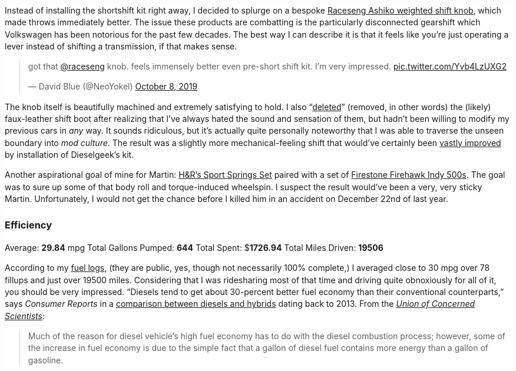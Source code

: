 Instead of installing the shortshift kit right away, I decided to splurge on a bespoke [Raceseng Ashiko weighted shift knob](https://www.ecstuning.com/b-raceseng-parts/ashiko-shift-knob-red-texture-no-engraving-vw-audi-adapter/08311421~rsg), which made throws immediately better. The issue these products are combatting is the particularly disconnected gearshift which Volkswagen has been notorious for the past few decades. The best way I can describe it is that it feels like you’re just operating a lever instead of shifting a transmission, if that makes sense.

<blockquote class="twitter-tweet tw-align-center"><p lang="en" dir="ltr">got that <a href="https://twitter.com/raceseng?ref_src=twsrc%5Etfw">@raceseng</a> knob. feels immensely better even pre-short shift kit. I’m very impressed. <a href="https://t.co/Yvb4LzUXG2">pic.twitter.com/Yvb4LzUXG2</a></p>&mdash; David Blue (@NeoYokel) <a href="https://twitter.com/NeoYokel/status/1181687967066144768?ref_src=twsrc%5Etfw">October 8, 2019</a></blockquote> <script async src="https://platform.twitter.com/widgets.js" charset="utf-8"></script>

The knob itself is beautifully machined and extremely satisfying to hold. I also “[deleted](https://www.instagram.com/tv/ByJ3-u4luhV65nfvVjZ94z00WOTjImro12LtXw0/)” (removed, in other words) the (likely) faux-leather shift boot after realizing that I’ve always hated the sound and sensation of them, but hadn’t been willing to modify my previous cars in *any* way. It sounds ridiculous, but it’s actually quite personally noteworthy that I was able to traverse the unseen boundary into *mod culture*. The result was a slightly more mechanical-feeling shift that would’ve certainly been [vastly improved](https://youtu.be/Rh02yxy9SbE) by installation of Dieselgeek’s kit.

<iframe width="auto" height="auto" src="https://www.youtube.com/embed/PVJJ8pcHegg?controls=0" frameborder="0" allow="accelerometer; autoplay; encrypted-media; gyroscope; picture-in-picture" allowfullscreen></iframe>

Another aspirational goal of mine for Martin: [H&R’s Sport Springs Set](https://www.ecstuning.com/b-h-and-r-parts/sport-springs-set/54751/) paired with a set of [Firestone Firehawk Indy 500s](https://www.tirerack.com/tires/tires.jsp?tireMake=Firestone&tireModel=Firehawk+Indy+500&partnum=055WR6FHI5&autoMake=Volkswagen&autoModel=Jetta+Sportwagen&autoYear=2014&autoModClar=TDI). The goal was to sure up some of that body roll and torque-induced wheelspin. I suspect the result would’ve been a very, very sticky Martin. Unfortunately, I would not get the chance before I killed him in an accident on December 22nd of last year.

### Efficiency

Average: **29.84** mpg
Total Gallons Pumped: **644**
Total Spent: $**1726.94**
Total Miles Driven: **19506**

According to my [fuel logs](https://eileenlong-my.sharepoint.com/:x:/g/personal/david_eileenlonglcsw_com/EbMIF1pW62JDu3pb4NnCzZoBg_FWIzo_Z48lyGM9oi-VSA), (they are public, yes, though not necessarily 100% complete,) I averaged close to 30 mpg over 78 fillups and just over 19500 miles. Considering that I was ridesharing most of that time and driving quite obnoxiously for all of it, you should be very impressed. “Diesels tend to get about 30-percent better fuel economy than their conventional counterparts,” says *Consumer Reports* in a [comparison between diesels and hybrids](https://www.consumerreports.org/cro/news/2013/10/diesel-offer-great-highway-fuel-economy/index.htm) dating back to 2013. From the [*Union of Concerned Scientists*](https://blog.ucsusa.org/dave-cooke/diesel-vs-hybrid-cost-benefits-410):

> Much of the reason for diesel vehicle’s high fuel economy has to do with the diesel combustion process; however, some of the increase in fuel economy is due to the simple fact that a gallon of diesel fuel contains more energy than a gallon of gasoline.
